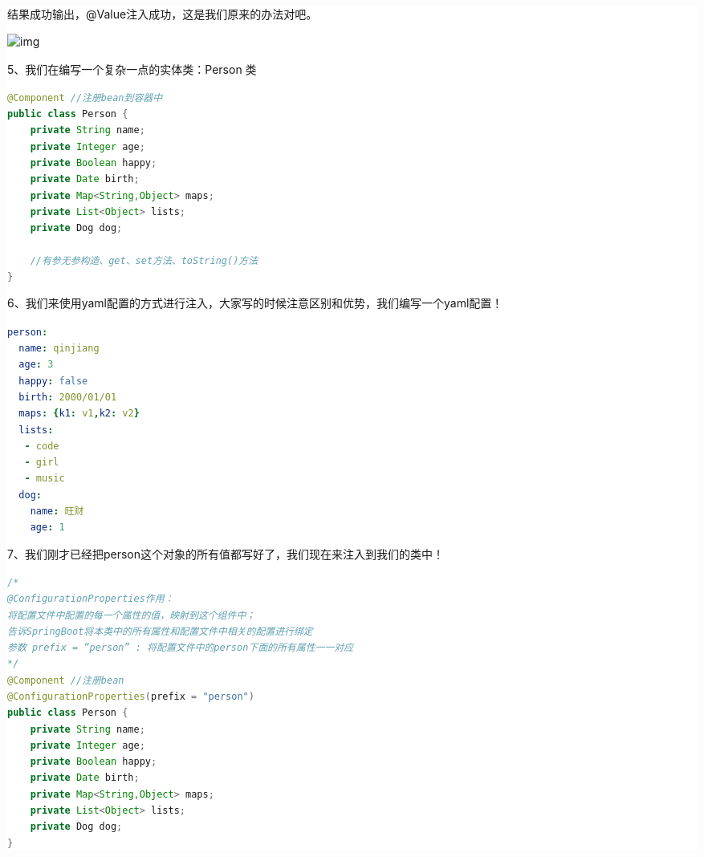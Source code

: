 
结果成功输出，@Value注入成功，这是我们原来的办法对吧。

![img](https://img2020.cnblogs.com/blog/1905053/202004/1905053-20200412221242434-877025455.png)

5、我们在编写一个复杂一点的实体类：Person 类

```java
@Component //注册bean到容器中
public class Person {
    private String name;
    private Integer age;
    private Boolean happy;
    private Date birth;
    private Map<String,Object> maps;
    private List<Object> lists;
    private Dog dog;
    
    //有参无参构造、get、set方法、toString()方法  
}
```

6、我们来使用yaml配置的方式进行注入，大家写的时候注意区别和优势，我们编写一个yaml配置！

```yml
person:
  name: qinjiang
  age: 3
  happy: false
  birth: 2000/01/01
  maps: {k1: v1,k2: v2}
  lists:
   - code
   - girl
   - music
  dog:
    name: 旺财
    age: 1
```

7、我们刚才已经把person这个对象的所有值都写好了，我们现在来注入到我们的类中！

```java
/*
@ConfigurationProperties作用：
将配置文件中配置的每一个属性的值，映射到这个组件中；
告诉SpringBoot将本类中的所有属性和配置文件中相关的配置进行绑定
参数 prefix = “person” : 将配置文件中的person下面的所有属性一一对应
*/
@Component //注册bean
@ConfigurationProperties(prefix = "person")
public class Person {
    private String name;
    private Integer age;
    private Boolean happy;
    private Date birth;
    private Map<String,Object> maps;
    private List<Object> lists;
    private Dog dog;
}
```
